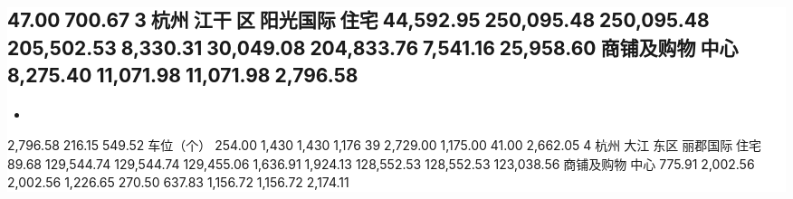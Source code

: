 47.00
700.67
3
杭州
江干
区
阳光国际
住宅
44,592.95
250,095.48
250,095.48
205,502.53
8,330.31
30,049.08
204,833.76
7,541.16
25,958.60
商铺及购物
中心
8,275.40
11,071.98
11,071.98
2,796.58
-
-
2,796.58
216.15
549.52
车位（个）
254.00
1,430
1,430
1,176
39
2,729.00
1,175.00
41.00
2,662.05
4
杭州
大江
东区
丽郡国际
住宅
89.68
129,544.74
129,544.74
129,455.06
1,636.91
1,924.13
128,552.53
128,552.53
123,038.56
商铺及购物
中心
775.91
2,002.56
2,002.56
1,226.65
270.50
637.83
1,156.72
1,156.72
2,174.11